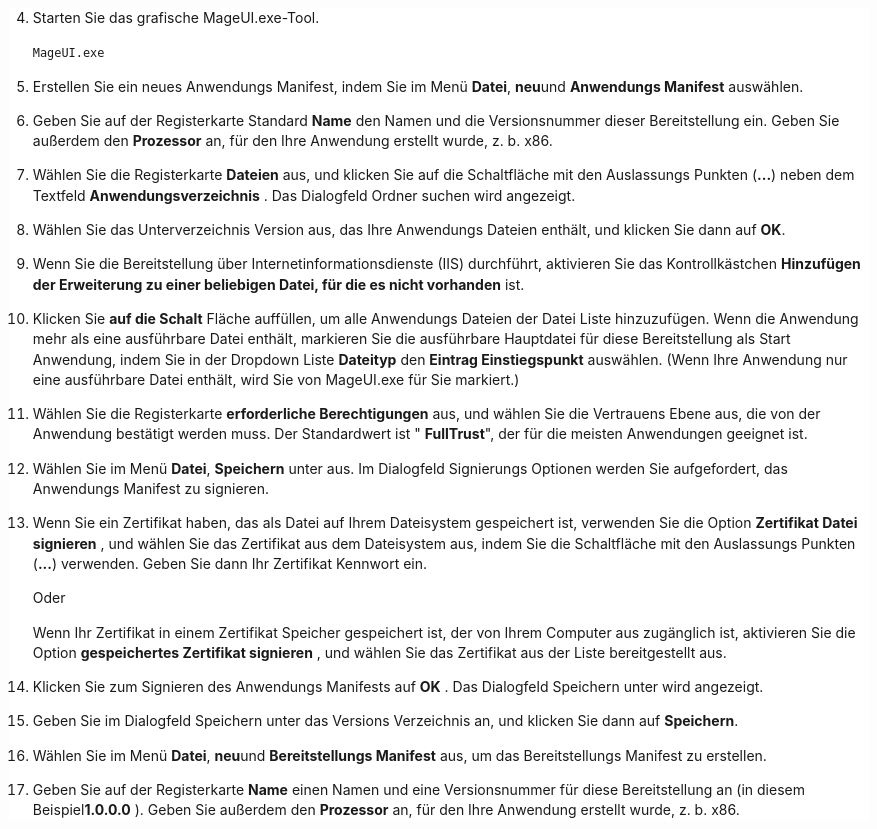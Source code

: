 4. Starten Sie das grafische MageUI.exe-Tool.  
  
    ```  
    MageUI.exe  
    ```  
  
5. Erstellen Sie ein neues Anwendungs Manifest, indem Sie im Menü **Datei**, **neu**und **Anwendungs Manifest** auswählen.  
  
6. Geben Sie auf der Registerkarte Standard **Name** den Namen und die Versionsnummer dieser Bereitstellung ein. Geben Sie außerdem den **Prozessor** an, für den Ihre Anwendung erstellt wurde, z. b. x86.  
  
7. Wählen Sie die Registerkarte **Dateien** aus, und klicken Sie auf die Schaltfläche mit den Auslassungs Punkten (**...**) neben dem Textfeld **Anwendungsverzeichnis** . Das Dialogfeld Ordner suchen wird angezeigt.  
  
8. Wählen Sie das Unterverzeichnis Version aus, das Ihre Anwendungs Dateien enthält, und klicken Sie dann auf **OK**.  
  
9. Wenn Sie die Bereitstellung über Internetinformationsdienste (IIS) durchführt, aktivieren Sie das Kontrollkästchen **Hinzufügen der Erweiterung zu einer beliebigen Datei, für die es nicht vorhanden** ist.  
  
10. Klicken Sie **auf die Schalt** Fläche auffüllen, um alle Anwendungs Dateien der Datei Liste hinzuzufügen. Wenn die Anwendung mehr als eine ausführbare Datei enthält, markieren Sie die ausführbare Hauptdatei für diese Bereitstellung als Start Anwendung, indem Sie in der Dropdown Liste **Dateityp** den **Eintrag Einstiegspunkt** auswählen. (Wenn Ihre Anwendung nur eine ausführbare Datei enthält, wird Sie von MageUI.exe für Sie markiert.)  
  
11. Wählen Sie die Registerkarte **erforderliche Berechtigungen** aus, und wählen Sie die Vertrauens Ebene aus, die von der Anwendung bestätigt werden muss. Der Standardwert ist " **FullTrust**", der für die meisten Anwendungen geeignet ist.  
  
12. Wählen Sie im Menü **Datei**, **Speichern** unter aus. Im Dialogfeld Signierungs Optionen werden Sie aufgefordert, das Anwendungs Manifest zu signieren.  
  
13. Wenn Sie ein Zertifikat haben, das als Datei auf Ihrem Dateisystem gespeichert ist, verwenden Sie die Option **Zertifikat Datei signieren** , und wählen Sie das Zertifikat aus dem Dateisystem aus, indem Sie die Schaltfläche mit den Auslassungs Punkten (**...**) verwenden. Geben Sie dann Ihr Zertifikat Kennwort ein.  
  
     Oder  
  
     Wenn Ihr Zertifikat in einem Zertifikat Speicher gespeichert ist, der von Ihrem Computer aus zugänglich ist, aktivieren Sie die Option **gespeichertes Zertifikat signieren** , und wählen Sie das Zertifikat aus der Liste bereitgestellt aus.  
  
14. Klicken Sie zum Signieren des Anwendungs Manifests auf **OK** . Das Dialogfeld Speichern unter wird angezeigt.  
  
15. Geben Sie im Dialogfeld Speichern unter das Versions Verzeichnis an, und klicken Sie dann auf **Speichern**.  
  
16. Wählen Sie im Menü **Datei**, **neu**und **Bereitstellungs Manifest** aus, um das Bereitstellungs Manifest zu erstellen.  
  
17. Geben Sie auf der Registerkarte **Name** einen Namen und eine Versionsnummer für diese Bereitstellung an (in diesem Beispiel**1.0.0.0** ). Geben Sie außerdem den **Prozessor** an, für den Ihre Anwendung erstellt wurde, z. b. x86.  
  